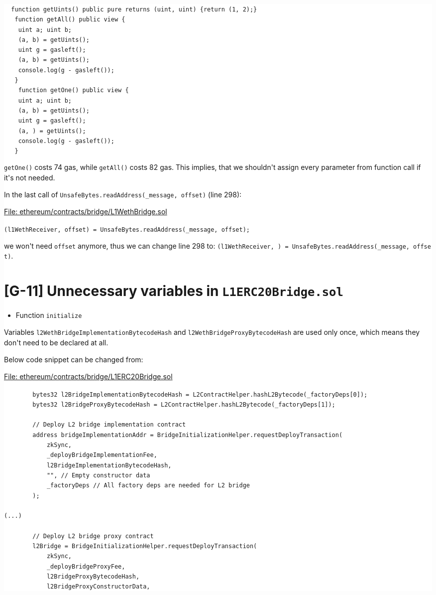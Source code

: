 ```
  function getUints() public pure returns (uint, uint) {return (1, 2);}
   function getAll() public view {
    uint a; uint b; 
    (a, b) = getUints();
    uint g = gasleft();
    (a, b) = getUints();
    console.log(g - gasleft());
   }
    function getOne() public view {
    uint a; uint b; 
    (a, b) = getUints();
    uint g = gasleft();
    (a, ) = getUints();
    console.log(g - gasleft());
   }
```

`getOne()` costs 74 gas, while `getAll()` costs 82 gas. This implies, that we shouldn't assign every parameter from function call if it's not needed.

In the last call of `UnsafeBytes.readAddress(_message, offset)` (line 298):

[File: ethereum/contracts/bridge/L1WethBridge.sol](https://github.com/code-423n4/2023-10-zksync/blob/1fb4649b612fac7b4ee613df6f6b7d921ddd6b0d/code/contracts/ethereum/contracts/bridge/L1WethBridge.sol#L298)
```
(l1WethReceiver, offset) = UnsafeBytes.readAddress(_message, offset);
```
we won't need `offset` anymore, thus we can change line 298 to: `(l1WethReceiver, ) = UnsafeBytes.readAddress(_message, offset)`.

# [G-11] Unnecessary variables in `L1ERC20Bridge.sol`

* Function `initialize`

Variables `l2WethBridgeImplementationBytecodeHash` and `l2WethBridgeProxyBytecodeHash` are used only once, which means they don't need to be declared at all.

Below code snippet can be changed from:

[File: ethereum/contracts/bridge/L1ERC20Bridge.sol](https://github.com/code-423n4/2023-10-zksync/blob/1fb4649b612fac7b4ee613df6f6b7d921ddd6b0d/code/contracts/ethereum/contracts/bridge/L1ERC20Bridge.sol#L99-L130)
```
        bytes32 l2BridgeImplementationBytecodeHash = L2ContractHelper.hashL2Bytecode(_factoryDeps[0]);
        bytes32 l2BridgeProxyBytecodeHash = L2ContractHelper.hashL2Bytecode(_factoryDeps[1]);

        // Deploy L2 bridge implementation contract
        address bridgeImplementationAddr = BridgeInitializationHelper.requestDeployTransaction(
            zkSync,
            _deployBridgeImplementationFee,
            l2BridgeImplementationBytecodeHash,
            "", // Empty constructor data
            _factoryDeps // All factory deps are needed for L2 bridge
        );

(...)

        // Deploy L2 bridge proxy contract
        l2Bridge = BridgeInitializationHelper.requestDeployTransaction(
            zkSync,
            _deployBridgeProxyFee,
            l2BridgeProxyBytecodeHash,
            l2BridgeProxyConstructorData,
```